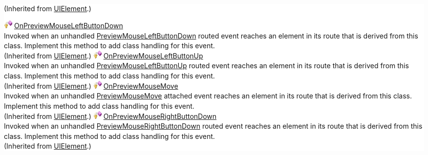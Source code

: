 (Inherited from <a href="http://msdn.microsoft.com/en-us/library/ms590078" data-raw-source="[UIElement](http://msdn.microsoft.com/en-us/library/ms590078)">UIElement</a>.)</td>
</tr>
<tr class="even">
<td><img src="/patterns-practices/reference/images/protmethod.gif" alt="Protected method"/></td>
<td><a href="http://msdn.microsoft.com/en-us/library/ms599284" data-raw-source="[OnPreviewMouseLeftButtonDown](http://msdn.microsoft.com/en-us/library/ms599284)">OnPreviewMouseLeftButtonDown</a></td>
<td><div class="summary">
Invoked when an unhandled <a href="http://msdn.microsoft.com/en-us/library/ms596697" data-raw-source="[PreviewMouseLeftButtonDown](http://msdn.microsoft.com/en-us/library/ms596697)">PreviewMouseLeftButtonDown</a> routed event reaches an element in its route that is derived from this class. Implement this method to add class handling for this event.
</div>
(Inherited from <a href="http://msdn.microsoft.com/en-us/library/ms590078" data-raw-source="[UIElement](http://msdn.microsoft.com/en-us/library/ms590078)">UIElement</a>.)</td>
</tr>
<tr class="odd">
<td><img src="/patterns-practices/reference/images/protmethod.gif" alt="Protected method"/></td>
<td><a href="http://msdn.microsoft.com/en-us/library/ms599285" data-raw-source="[OnPreviewMouseLeftButtonUp](http://msdn.microsoft.com/en-us/library/ms599285)">OnPreviewMouseLeftButtonUp</a></td>
<td><div class="summary">
Invoked when an unhandled <a href="http://msdn.microsoft.com/en-us/library/ms596698" data-raw-source="[PreviewMouseLeftButtonUp](http://msdn.microsoft.com/en-us/library/ms596698)">PreviewMouseLeftButtonUp</a> routed event reaches an element in its route that is derived from this class. Implement this method to add class handling for this event.
</div>
(Inherited from <a href="http://msdn.microsoft.com/en-us/library/ms590078" data-raw-source="[UIElement](http://msdn.microsoft.com/en-us/library/ms590078)">UIElement</a>.)</td>
</tr>
<tr class="even">
<td><img src="/patterns-practices/reference/images/protmethod.gif" alt="Protected method"/></td>
<td><a href="http://msdn.microsoft.com/en-us/library/ms599286" data-raw-source="[OnPreviewMouseMove](http://msdn.microsoft.com/en-us/library/ms599286)">OnPreviewMouseMove</a></td>
<td><div class="summary">
Invoked when an unhandled <a href="http://msdn.microsoft.com/en-us/library/ms523159" data-raw-source="[PreviewMouseMove](http://msdn.microsoft.com/en-us/library/ms523159)">PreviewMouseMove</a> attached event reaches an element in its route that is derived from this class. Implement this method to add class handling for this event.
</div>
(Inherited from <a href="http://msdn.microsoft.com/en-us/library/ms590078" data-raw-source="[UIElement](http://msdn.microsoft.com/en-us/library/ms590078)">UIElement</a>.)</td>
</tr>
<tr class="odd">
<td><img src="/patterns-practices/reference/images/protmethod.gif" alt="Protected method"/></td>
<td><a href="http://msdn.microsoft.com/en-us/library/ms599287" data-raw-source="[OnPreviewMouseRightButtonDown](http://msdn.microsoft.com/en-us/library/ms599287)">OnPreviewMouseRightButtonDown</a></td>
<td><div class="summary">
Invoked when an unhandled <a href="http://msdn.microsoft.com/en-us/library/ms596700" data-raw-source="[PreviewMouseRightButtonDown](http://msdn.microsoft.com/en-us/library/ms596700)">PreviewMouseRightButtonDown</a> routed event reaches an element in its route that is derived from this class. Implement this method to add class handling for this event.
</div>
(Inherited from <a href="http://msdn.microsoft.com/en-us/library/ms590078" data-raw-source="[UIElement](http://msdn.microsoft.com/en-us/library/ms590078)">UIElement</a>.)</td>
</tr>
<tr class="even">
